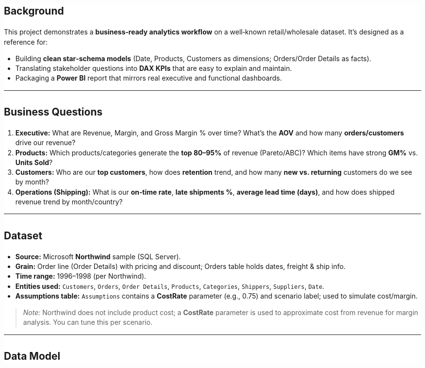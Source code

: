 
## Background
This project demonstrates a **business‑ready analytics workflow** on a well‑known retail/wholesale dataset. It’s designed as a reference for:
- Building **clean star‑schema models** (Date, Products, Customers as dimensions; Orders/Order Details as facts).
- Translating stakeholder questions into **DAX KPIs** that are easy to explain and maintain.
- Packaging a **Power BI** report that mirrors real executive and functional dashboards.

---

## Business Questions
1. **Executive:** What are Revenue, Margin, and Gross Margin % over time? What’s the **AOV** and how many **orders/customers** drive our revenue?  
2. **Products:** Which products/categories generate the **top 80–95%** of revenue (Pareto/ABC)? Which items have strong **GM%** vs. **Units Sold**?  
3. **Customers:** Who are our **top customers**, how does **retention** trend, and how many **new vs. returning** customers do we see by month?  
4. **Operations (Shipping):** What is our **on‑time rate**, **late shipments %**, **average lead time (days)**, and how does shipped revenue trend by month/country?

---

## Dataset
- **Source:** Microsoft **Northwind** sample (SQL Server).  
- **Grain:** Order line (Order Details) with pricing and discount; Orders table holds dates, freight & ship info.  
- **Time range:** 1996–1998 (per Northwind).  
- **Entities used:** `Customers`, `Orders`, `Order Details`, `Products`, `Categories`, `Shippers`, `Suppliers`, `Date`.  
- **Assumptions table:** `Assumptions` contains a **CostRate** parameter (e.g., 0.75) and scenario label; used to simulate cost/margin.

> _Note:_ Northwind does not include product cost; a **CostRate** parameter is used to approximate cost from revenue for margin analysis. You can tune this per scenario.

---

## Data Model
<p align="center">